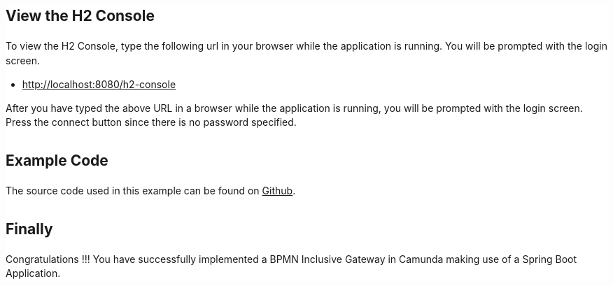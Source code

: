 
## View the H2 Console
To view the H2 Console, type the following url in your browser while the application is running. You will be prompted with the login screen.

* [http://localhost:8080/h2-console](http://localhost:8080/h2-console)

After you have typed the above URL in a browser while the application is running, you will be prompted with the login screen. Press the connect button since there is no password specified.

## Example Code
The source code used in this example can be found on [Github](https://github.com/javanibble/camunda-bpmn-inclusive-gateway).

## Finally 
Congratulations !!! You have successfully implemented a BPMN Inclusive Gateway in Camunda making use of a Spring Boot Application. 

